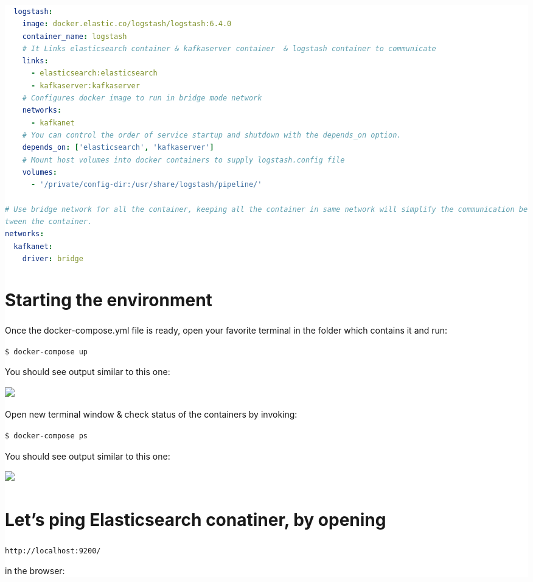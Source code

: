 ```yml
  logstash:
    image: docker.elastic.co/logstash/logstash:6.4.0
    container_name: logstash
    # It Links elasticsearch container & kafkaserver container  & logstash container to communicate
    links:
      - elasticsearch:elasticsearch
      - kafkaserver:kafkaserver
    # Configures docker image to run in bridge mode network
    networks:
      - kafkanet
    # You can control the order of service startup and shutdown with the depends_on option.
    depends_on: ['elasticsearch', 'kafkaserver']
    # Mount host volumes into docker containers to supply logstash.config file
    volumes:
      - '/private/config-dir:/usr/share/logstash/pipeline/'

# Use bridge network for all the container, keeping all the container in same network will simplify the communication between the container.
networks: 
  kafkanet:
    driver: bridge

```

# Starting the environment

Once the docker-compose.yml file is ready, open your favorite terminal in the folder which contains it and run:

```
$ docker-compose up
```

You should see output similar to this one:

[<img src="/Users/gyayakdoshi/Downloads/ELK+KAFKA/images/IMG_14.png" width="1000"/>](image.png) 

Open  new terminal window & check status of the containers by invoking:

```
$ docker-compose ps
```

You should see output similar to this one:

<img src="/Users/gyayakdoshi/Downloads/ELK+KAFKA/images/IMG_8.png" width="1000"/>

# Let’s ping  Elasticsearch conatiner, by opening

```
http://localhost:9200/
```
in the browser:
